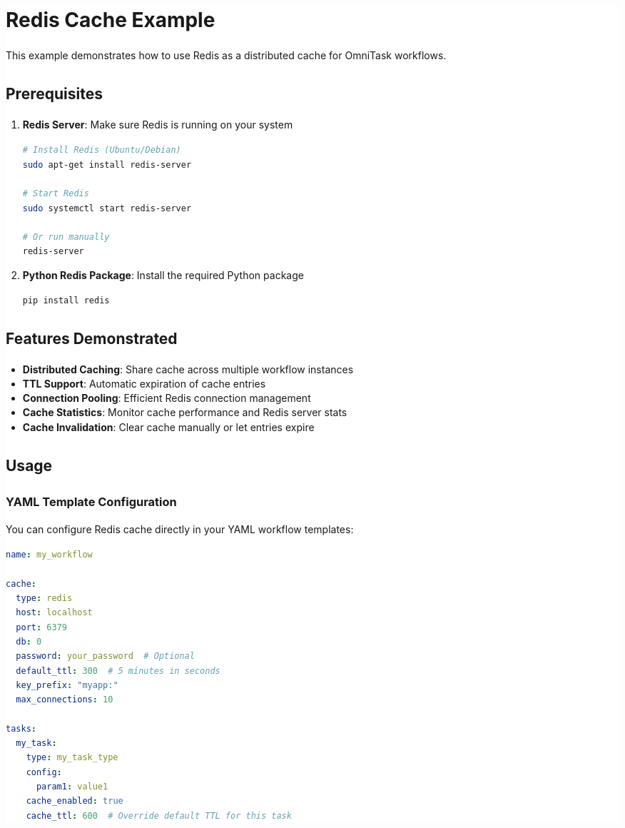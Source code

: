 # Redis Cache Example

This example demonstrates how to use Redis as a distributed cache for OmniTask workflows.

## Prerequisites

1. **Redis Server**: Make sure Redis is running on your system
   ```bash
   # Install Redis (Ubuntu/Debian)
   sudo apt-get install redis-server
   
   # Start Redis
   sudo systemctl start redis-server
   
   # Or run manually
   redis-server
   ```

2. **Python Redis Package**: Install the required Python package
   ```bash
   pip install redis
   ```

## Features Demonstrated

- **Distributed Caching**: Share cache across multiple workflow instances
- **TTL Support**: Automatic expiration of cache entries
- **Connection Pooling**: Efficient Redis connection management
- **Cache Statistics**: Monitor cache performance and Redis server stats
- **Cache Invalidation**: Clear cache manually or let entries expire

## Usage

### YAML Template Configuration

You can configure Redis cache directly in your YAML workflow templates:

```yaml
name: my_workflow

cache:
  type: redis
  host: localhost
  port: 6379
  db: 0
  password: your_password  # Optional
  default_ttl: 300  # 5 minutes in seconds
  key_prefix: "myapp:"
  max_connections: 10

tasks:
  my_task:
    type: my_task_type
    config:
      param1: value1
    cache_enabled: true
    cache_ttl: 600  # Override default TTL for this task
```
